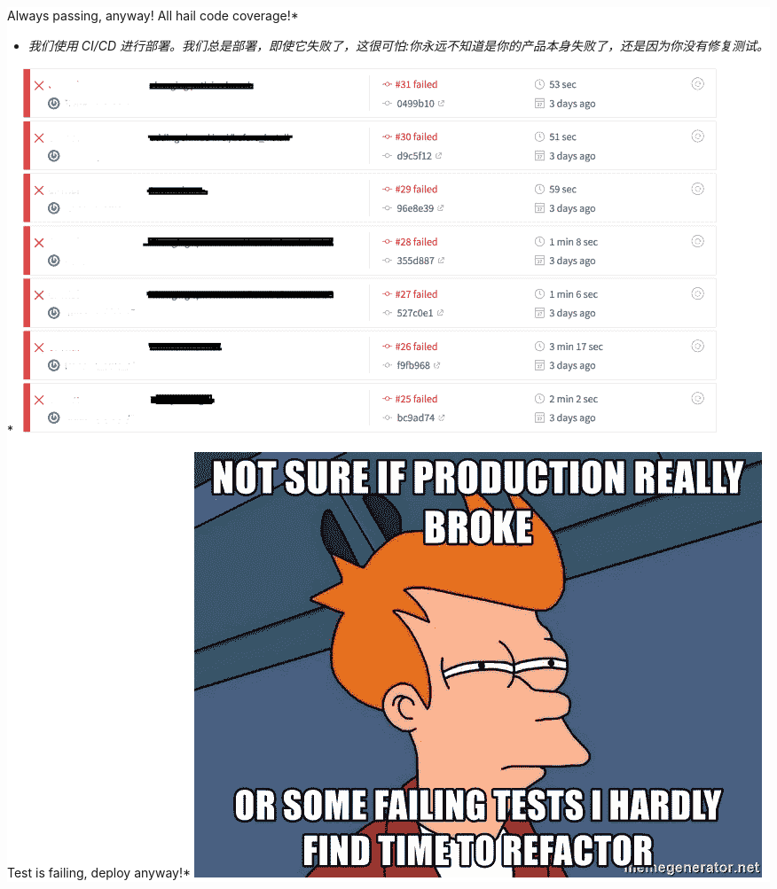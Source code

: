 Always passing, anyway! All hail code coverage!* 

*   *我们使用 CI/CD 进行部署。我们总是部署，即使它失败了，这很可怕:你永远不知道是你的产品本身失败了，还是因为你没有修复测试。*

*![1*g_0sJ3rQKpauqi3wuLzD0g](img/de00084810a7d0e979df3f7421e1e067.png)

Test is failing, deploy anyway!* *![0*8R6C2z00Z6f7F7fC](img/64ce816039e137e41f78b93327b2b5b1.png)*
